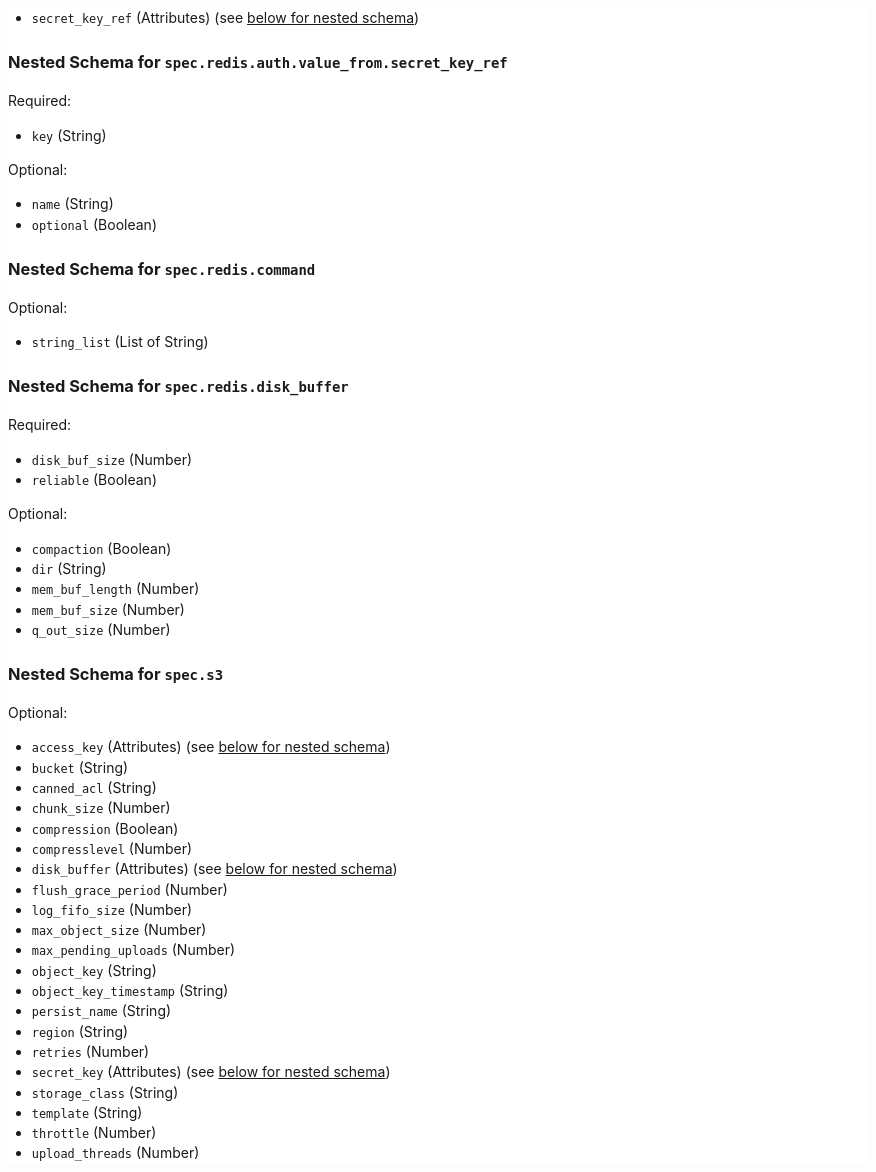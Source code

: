- `secret_key_ref` (Attributes) (see [below for nested schema](#nestedatt--spec--redis--auth--value_from--secret_key_ref))

<a id="nestedatt--spec--redis--auth--value_from--secret_key_ref"></a>
### Nested Schema for `spec.redis.auth.value_from.secret_key_ref`

Required:

- `key` (String)

Optional:

- `name` (String)
- `optional` (Boolean)




<a id="nestedatt--spec--redis--command"></a>
### Nested Schema for `spec.redis.command`

Optional:

- `string_list` (List of String)


<a id="nestedatt--spec--redis--disk_buffer"></a>
### Nested Schema for `spec.redis.disk_buffer`

Required:

- `disk_buf_size` (Number)
- `reliable` (Boolean)

Optional:

- `compaction` (Boolean)
- `dir` (String)
- `mem_buf_length` (Number)
- `mem_buf_size` (Number)
- `q_out_size` (Number)



<a id="nestedatt--spec--s3"></a>
### Nested Schema for `spec.s3`

Optional:

- `access_key` (Attributes) (see [below for nested schema](#nestedatt--spec--s3--access_key))
- `bucket` (String)
- `canned_acl` (String)
- `chunk_size` (Number)
- `compression` (Boolean)
- `compresslevel` (Number)
- `disk_buffer` (Attributes) (see [below for nested schema](#nestedatt--spec--s3--disk_buffer))
- `flush_grace_period` (Number)
- `log_fifo_size` (Number)
- `max_object_size` (Number)
- `max_pending_uploads` (Number)
- `object_key` (String)
- `object_key_timestamp` (String)
- `persist_name` (String)
- `region` (String)
- `retries` (Number)
- `secret_key` (Attributes) (see [below for nested schema](#nestedatt--spec--s3--secret_key))
- `storage_class` (String)
- `template` (String)
- `throttle` (Number)
- `upload_threads` (Number)